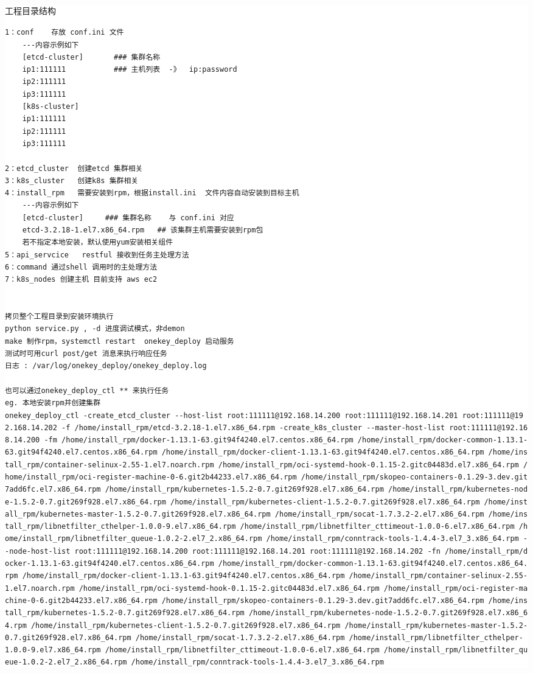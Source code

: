工程目录结构

    1：conf    存放 conf.ini 文件
        ---内容示例如下
        [etcd-cluster]       ### 集群名称
        ip1:111111           ### 主机列表  -》  ip:password
        ip2:111111
        ip3:111111
        [k8s-cluster]
        ip1:111111
        ip2:111111
        ip3:111111

    2：etcd_cluster  创建etcd 集群相关
    3：k8s_cluster   创建k8s 集群相关
    4：install_rpm   需要安装到rpm，根据install.ini  文件内容自动安装到目标主机
        ---内容示例如下
        [etcd-cluster]     ### 集群名称    与 conf.ini 对应
        etcd-3.2.18-1.el7.x86_64.rpm   ## 该集群主机需要安装到rpm包
        若不指定本地安装，默认使用yum安装相关组件
    5：api_servcice   restful 接收到任务主处理方法
    6：command 通过shell 调用时的主处理方法
    7：k8s_nodes 创建主机 目前支持 aws ec2


    拷贝整个工程目录到安装环境执行
    python service.py , -d 进度调试模式，非demon
    make 制作rpm，systemctl restart  onekey_deploy 启动服务
    测试时可用curl post/get 消息来执行响应任务
    日志 : /var/log/onekey_deploy/onekey_deploy.log

    也可以通过onekey_deploy_ctl ** 来执行任务
    eg. 本地安装rpm并创建集群
    onekey_deploy_ctl -create_etcd_cluster --host-list root:111111@192.168.14.200 root:111111@192.168.14.201 root:111111@192.168.14.202 -f /home/install_rpm/etcd-3.2.18-1.el7.x86_64.rpm -create_k8s_cluster --master-host-list root:111111@192.168.14.200 -fm /home/install_rpm/docker-1.13.1-63.git94f4240.el7.centos.x86_64.rpm /home/install_rpm/docker-common-1.13.1-63.git94f4240.el7.centos.x86_64.rpm /home/install_rpm/docker-client-1.13.1-63.git94f4240.el7.centos.x86_64.rpm /home/install_rpm/container-selinux-2.55-1.el7.noarch.rpm /home/install_rpm/oci-systemd-hook-0.1.15-2.gitc04483d.el7.x86_64.rpm /home/install_rpm/oci-register-machine-0-6.git2b44233.el7.x86_64.rpm /home/install_rpm/skopeo-containers-0.1.29-3.dev.git7add6fc.el7.x86_64.rpm /home/install_rpm/kubernetes-1.5.2-0.7.git269f928.el7.x86_64.rpm /home/install_rpm/kubernetes-node-1.5.2-0.7.git269f928.el7.x86_64.rpm /home/install_rpm/kubernetes-client-1.5.2-0.7.git269f928.el7.x86_64.rpm /home/install_rpm/kubernetes-master-1.5.2-0.7.git269f928.el7.x86_64.rpm /home/install_rpm/socat-1.7.3.2-2.el7.x86_64.rpm /home/install_rpm/libnetfilter_cthelper-1.0.0-9.el7.x86_64.rpm /home/install_rpm/libnetfilter_cttimeout-1.0.0-6.el7.x86_64.rpm /home/install_rpm/libnetfilter_queue-1.0.2-2.el7_2.x86_64.rpm /home/install_rpm/conntrack-tools-1.4.4-3.el7_3.x86_64.rpm --node-host-list root:111111@192.168.14.200 root:111111@192.168.14.201 root:111111@192.168.14.202 -fn /home/install_rpm/docker-1.13.1-63.git94f4240.el7.centos.x86_64.rpm /home/install_rpm/docker-common-1.13.1-63.git94f4240.el7.centos.x86_64.rpm /home/install_rpm/docker-client-1.13.1-63.git94f4240.el7.centos.x86_64.rpm /home/install_rpm/container-selinux-2.55-1.el7.noarch.rpm /home/install_rpm/oci-systemd-hook-0.1.15-2.gitc04483d.el7.x86_64.rpm /home/install_rpm/oci-register-machine-0-6.git2b44233.el7.x86_64.rpm /home/install_rpm/skopeo-containers-0.1.29-3.dev.git7add6fc.el7.x86_64.rpm /home/install_rpm/kubernetes-1.5.2-0.7.git269f928.el7.x86_64.rpm /home/install_rpm/kubernetes-node-1.5.2-0.7.git269f928.el7.x86_64.rpm /home/install_rpm/kubernetes-client-1.5.2-0.7.git269f928.el7.x86_64.rpm /home/install_rpm/kubernetes-master-1.5.2-0.7.git269f928.el7.x86_64.rpm /home/install_rpm/socat-1.7.3.2-2.el7.x86_64.rpm /home/install_rpm/libnetfilter_cthelper-1.0.0-9.el7.x86_64.rpm /home/install_rpm/libnetfilter_cttimeout-1.0.0-6.el7.x86_64.rpm /home/install_rpm/libnetfilter_queue-1.0.2-2.el7_2.x86_64.rpm /home/install_rpm/conntrack-tools-1.4.4-3.el7_3.x86_64.rpm
